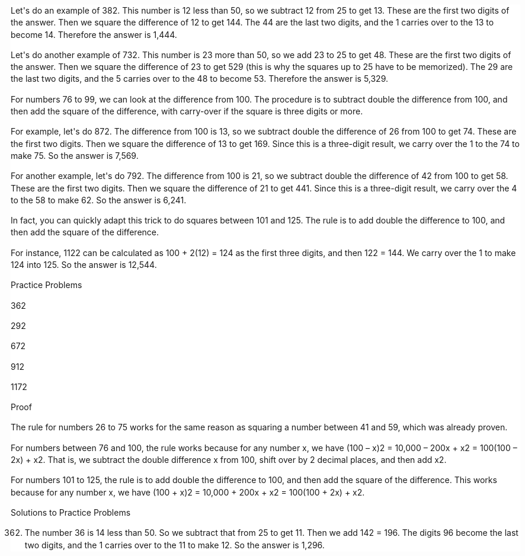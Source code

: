 Let's do an example of 382. This number is 12 less than 50, so we subtract 12 from 25 to get 13. These are the first two digits of the answer. Then we square the difference of 12 to get 144. The 44 are the last two digits, and the 1 carries over to the 13 to become 14. Therefore the answer is 1,444.

Let's do another example of 732. This number is 23 more than 50, so we add 23 to 25 to get 48. These are the first two digits of the answer. Then we square the difference of 23 to get 529 (this is why the squares up to 25 have to be memorized). The 29 are the last two digits, and the 5 carries over to the 48 to become 53. Therefore the answer is 5,329.

For numbers 76 to 99, we can look at the difference from 100. The procedure is to subtract double the difference from 100, and then add the square of the difference, with carry-over if the square is three digits or more.

For example, let's do 872. The difference from 100 is 13, so we subtract double the difference of 26 from 100 to get 74. These are the first two digits. Then we square the difference of 13 to get 169. Since this is a three-digit result, we carry over the 1 to the 74 to make 75. So the answer is 7,569.

For another example, let's do 792. The difference from 100 is 21, so we subtract double the difference of 42 from 100 to get 58. These are the first two digits. Then we square the difference of 21 to get 441. Since this is a three-digit result, we carry over the 4 to the 58 to make 62. So the answer is 6,241.

In fact, you can quickly adapt this trick to do squares between 101 and 125. The rule is to add double the difference to 100, and then add the square of the difference.

For instance, 1122 can be calculated as 100 + 2(12) = 124 as the first three digits, and then 122 = 144. We carry over the 1 to make 124 into 125. So the answer is 12,544.

Practice Problems

362

292

672

912

1172

Proof

The rule for numbers 26 to 75 works for the same reason as squaring a number between 41 and 59, which was already proven.

For numbers between 76 and 100, the rule works because for any number x, we have (100 – x)2 = 10,000 – 200x + x2 = 100(100 – 2x) + x2. That is, we subtract the double difference x from 100, shift over by 2 decimal places, and then add x2.

For numbers 101 to 125, the rule is to add double the difference to 100, and then add the square of the difference. This works because for any number x, we have (100 + x)2 = 10,000 + 200x + x2 = 100(100 + 2x) + x2.

Solutions to Practice Problems

362. The number 36 is 14 less than 50. So we subtract that from 25 to get 11. Then we add 142 = 196. The digits 96 become the last two digits, and the 1 carries over to the 11 to make 12. So the answer is 1,296.
